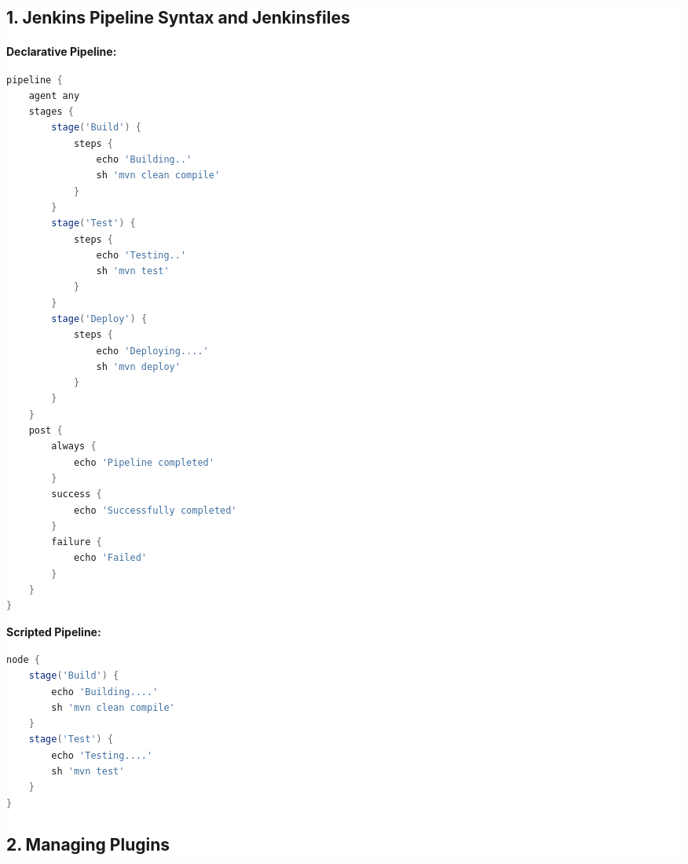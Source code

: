 ## 1. Jenkins Pipeline Syntax and Jenkinsfiles

**Declarative Pipeline:**

```groovy
pipeline {
    agent any
    stages {
        stage('Build') {
            steps {
                echo 'Building..'
                sh 'mvn clean compile'
            }
        }
        stage('Test') {
            steps {
                echo 'Testing..'
                sh 'mvn test'
            }
        }
        stage('Deploy') {
            steps {
                echo 'Deploying....'
                sh 'mvn deploy'
            }
        }
    }
    post {
        always {
            echo 'Pipeline completed'
        }
        success {
            echo 'Successfully completed'
        }
        failure {
            echo 'Failed'
        }
    }
}
```

**Scripted Pipeline:**
```groovy
node {
    stage('Build') {
        echo 'Building....'
        sh 'mvn clean compile'
    }
    stage('Test') {
        echo 'Testing....'
        sh 'mvn test'
    }
}
```
## 2. Managing Plugins
